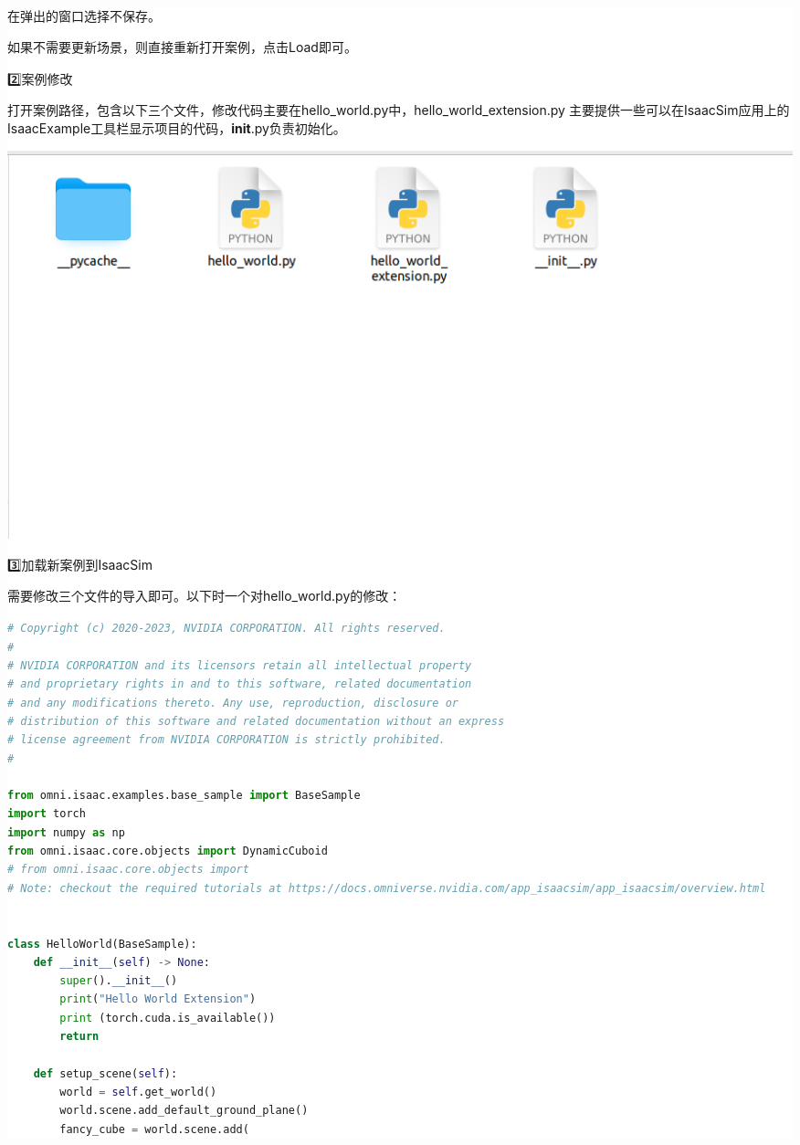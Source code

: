 在弹出的窗口选择不保存。

如果不需要更新场景，则直接重新打开案例，点击Load即可。

:two:案例修改

打开案例路径，包含以下三个文件，修改代码主要在hello_world.py中，hello_world_extension.py 主要提供一些可以在IsaacSim应用上的IsaacExample工具栏显示项目的代码，__init__.py负责初始化。

![image-20250116141539602](assets/image-20250116141539602.png)

:three:加载新案例到IsaacSim

需要修改三个文件的导入即可。以下时一个对hello_world.py的修改：

```python
# Copyright (c) 2020-2023, NVIDIA CORPORATION. All rights reserved.
#
# NVIDIA CORPORATION and its licensors retain all intellectual property
# and proprietary rights in and to this software, related documentation
# and any modifications thereto. Any use, reproduction, disclosure or
# distribution of this software and related documentation without an express
# license agreement from NVIDIA CORPORATION is strictly prohibited.
#

from omni.isaac.examples.base_sample import BaseSample
import torch
import numpy as np
from omni.isaac.core.objects import DynamicCuboid
# from omni.isaac.core.objects import 
# Note: checkout the required tutorials at https://docs.omniverse.nvidia.com/app_isaacsim/app_isaacsim/overview.html


class HelloWorld(BaseSample):
    def __init__(self) -> None:
        super().__init__()
        print("Hello World Extension")
        print (torch.cuda.is_available())
        return

    def setup_scene(self):
        world = self.get_world()
        world.scene.add_default_ground_plane()
        fancy_cube = world.scene.add(
```